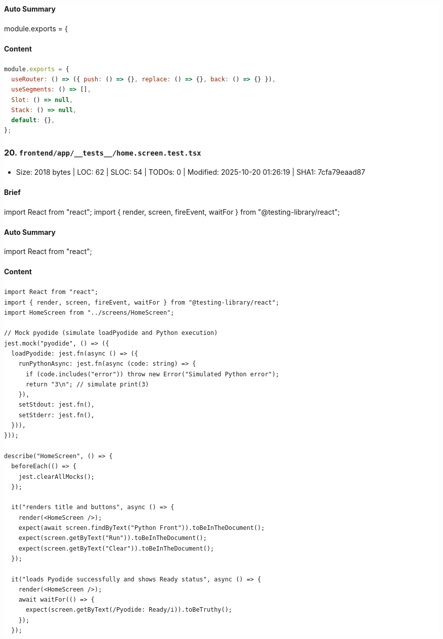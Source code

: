#### Auto Summary
module.exports = {

#### Content

```javascript
module.exports = {
  useRouter: () => ({ push: () => {}, replace: () => {}, back: () => {} }),
  useSegments: () => [],
  Slot: () => null,
  Stack: () => null,
  default: {},
};
```

<a id="frontend-app-__tests__-home.screen.test.tsx"></a>
### 20. `frontend/app/__tests__/home.screen.test.tsx`
- Size: 2018 bytes | LOC: 62 | SLOC: 54 | TODOs: 0 | Modified: 2025-10-20 01:26:19 | SHA1: 7cfa79eaad87

#### Brief
import React from "react";
import { render, screen, fireEvent, waitFor } from "@testing-library/react";

#### Auto Summary
import React from "react";

#### Content

```tsx
import React from "react";
import { render, screen, fireEvent, waitFor } from "@testing-library/react";
import HomeScreen from "../screens/HomeScreen";

// Mock pyodide (simulate loadPyodide and Python execution)
jest.mock("pyodide", () => ({
  loadPyodide: jest.fn(async () => ({
    runPythonAsync: jest.fn(async (code: string) => {
      if (code.includes("error")) throw new Error("Simulated Python error");
      return "3\n"; // simulate print(3)
    }),
    setStdout: jest.fn(),
    setStderr: jest.fn(),
  })),
}));

describe("HomeScreen", () => {
  beforeEach(() => {
    jest.clearAllMocks();
  });

  it("renders title and buttons", async () => {
    render(<HomeScreen />);
    expect(await screen.findByText("Python Front")).toBeInTheDocument();
    expect(screen.getByText("Run")).toBeInTheDocument();
    expect(screen.getByText("Clear")).toBeInTheDocument();
  });

  it("loads Pyodide successfully and shows Ready status", async () => {
    render(<HomeScreen />);
    await waitFor(() => {
      expect(screen.getByText(/Pyodide: Ready/i)).toBeTruthy();
    });
  });

```